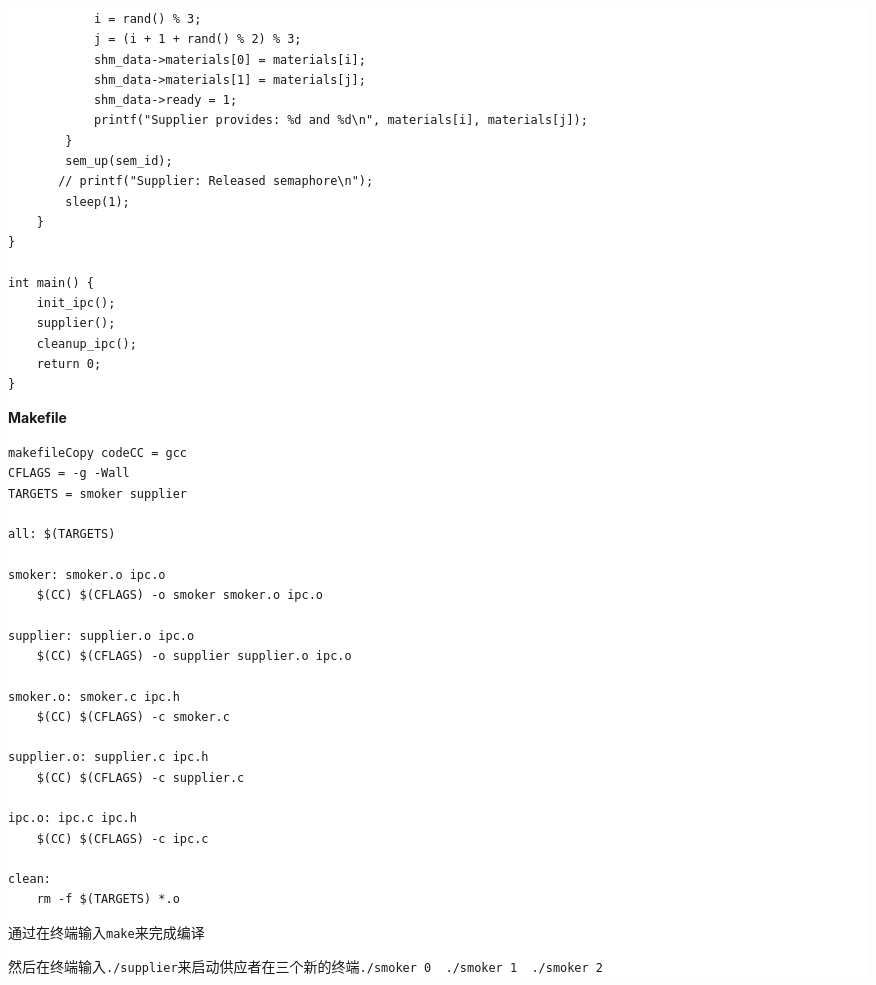 ```
            i = rand() % 3;
            j = (i + 1 + rand() % 2) % 3;
            shm_data->materials[0] = materials[i];
            shm_data->materials[1] = materials[j];
            shm_data->ready = 1;
            printf("Supplier provides: %d and %d\n", materials[i], materials[j]);
        }
        sem_up(sem_id);
       // printf("Supplier: Released semaphore\n");
        sleep(1);
    }
}

int main() {
    init_ipc();
    supplier();
    cleanup_ipc();
    return 0;
}
```

**Makefile**

```
makefileCopy codeCC = gcc
CFLAGS = -g -Wall
TARGETS = smoker supplier

all: $(TARGETS)

smoker: smoker.o ipc.o
    $(CC) $(CFLAGS) -o smoker smoker.o ipc.o

supplier: supplier.o ipc.o
    $(CC) $(CFLAGS) -o supplier supplier.o ipc.o

smoker.o: smoker.c ipc.h
    $(CC) $(CFLAGS) -c smoker.c

supplier.o: supplier.c ipc.h
    $(CC) $(CFLAGS) -c supplier.c

ipc.o: ipc.c ipc.h
    $(CC) $(CFLAGS) -c ipc.c

clean:
    rm -f $(TARGETS) *.o
```

通过在终端输入`make`来完成编译

然后在终端输入`./supplier`来启动供应者在三个新的终端`./smoker 0  ./smoker 1  ./smoker 2`
